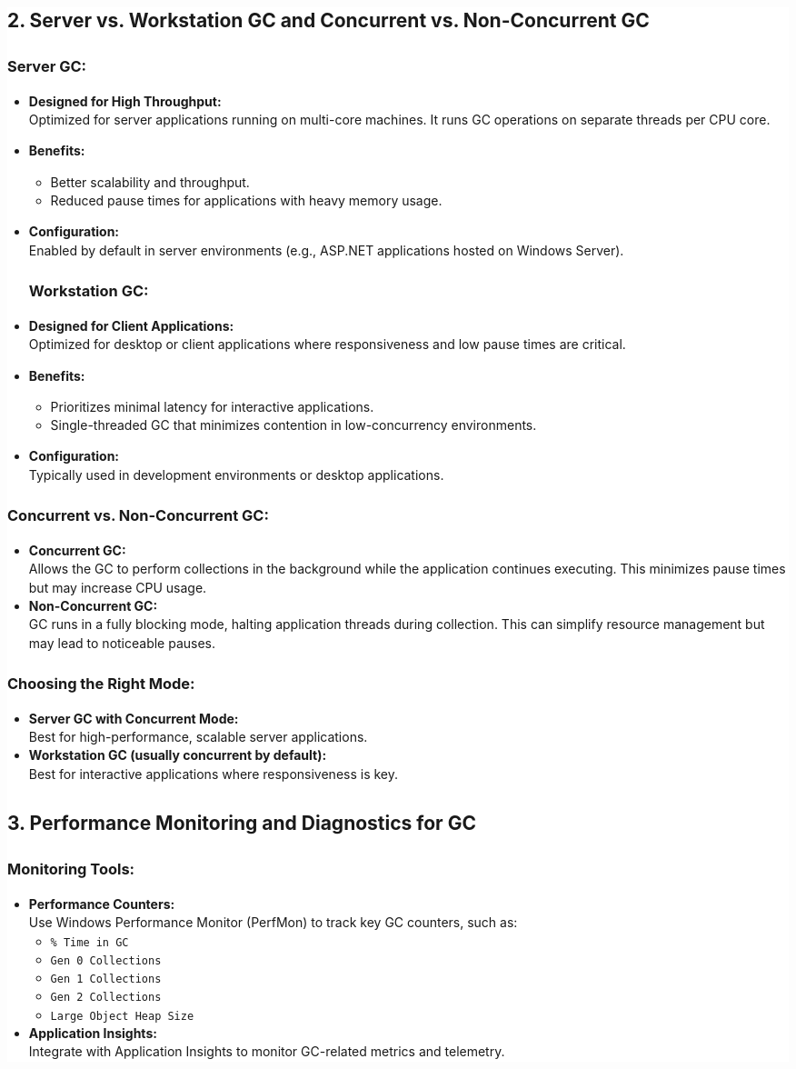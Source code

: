 
## 2. Server vs. Workstation GC and Concurrent vs. Non-Concurrent GC

### **Server GC:**
- **Designed for High Throughput:**  
  Optimized for server applications running on multi-core machines. It runs GC operations on separate threads per CPU core.
- **Benefits:**  
  - Better scalability and throughput.
  - Reduced pause times for applications with heavy memory usage.
- **Configuration:**  
  Enabled by default in server environments (e.g., ASP.NET applications hosted on Windows Server).


  ### **Workstation GC:**
- **Designed for Client Applications:**  
  Optimized for desktop or client applications where responsiveness and low pause times are critical.
- **Benefits:**  
  - Prioritizes minimal latency for interactive applications.
  - Single-threaded GC that minimizes contention in low-concurrency environments.
- **Configuration:**  
  Typically used in development environments or desktop applications.


### **Concurrent vs. Non-Concurrent GC:**
- **Concurrent GC:**  
  Allows the GC to perform collections in the background while the application continues executing. This minimizes pause times but may increase CPU usage.
- **Non-Concurrent GC:**  
  GC runs in a fully blocking mode, halting application threads during collection. This can simplify resource management but may lead to noticeable pauses.

### **Choosing the Right Mode:**
- **Server GC with Concurrent Mode:**  
  Best for high-performance, scalable server applications.
- **Workstation GC (usually concurrent by default):**  
  Best for interactive applications where responsiveness is key.

## 3. Performance Monitoring and Diagnostics for GC

### **Monitoring Tools:**
- **Performance Counters:**  
  Use Windows Performance Monitor (PerfMon) to track key GC counters, such as:
  - `% Time in GC`
  - `Gen 0 Collections`
  - `Gen 1 Collections`
  - `Gen 2 Collections`
  - `Large Object Heap Size`
- **Application Insights:**  
  Integrate with Application Insights to monitor GC-related metrics and telemetry.
